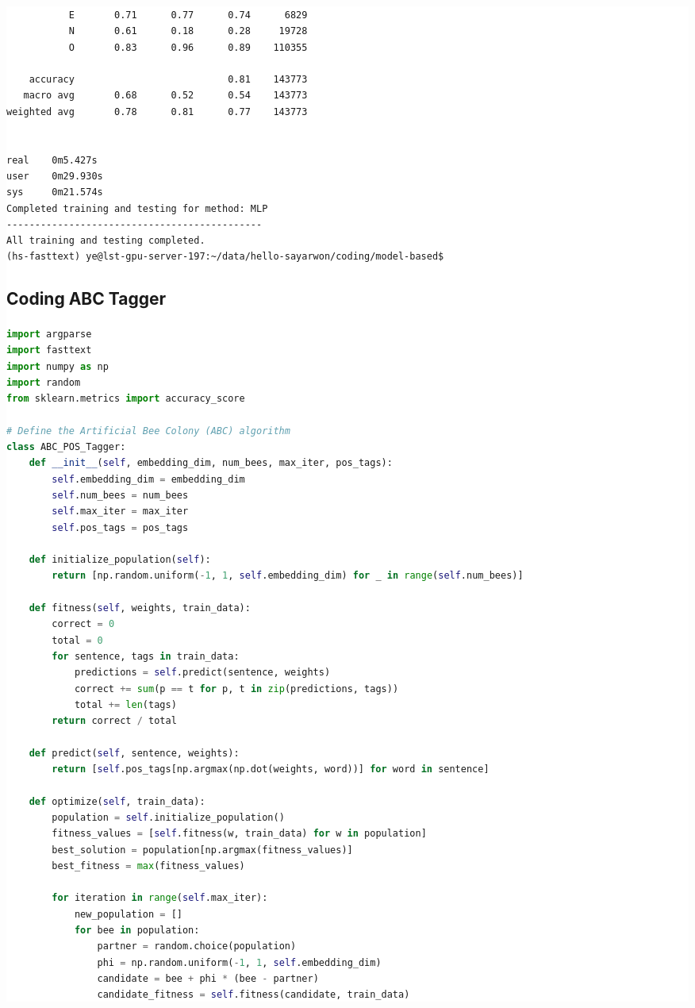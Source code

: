 ```
           E       0.71      0.77      0.74      6829
           N       0.61      0.18      0.28     19728
           O       0.83      0.96      0.89    110355

    accuracy                           0.81    143773
   macro avg       0.68      0.52      0.54    143773
weighted avg       0.78      0.81      0.77    143773


real    0m5.427s
user    0m29.930s
sys     0m21.574s
Completed training and testing for method: MLP
---------------------------------------------
All training and testing completed.
(hs-fasttext) ye@lst-gpu-server-197:~/data/hello-sayarwon/coding/model-based$
```

## Coding ABC Tagger  

```python
import argparse
import fasttext
import numpy as np
import random
from sklearn.metrics import accuracy_score

# Define the Artificial Bee Colony (ABC) algorithm
class ABC_POS_Tagger:
    def __init__(self, embedding_dim, num_bees, max_iter, pos_tags):
        self.embedding_dim = embedding_dim
        self.num_bees = num_bees
        self.max_iter = max_iter
        self.pos_tags = pos_tags

    def initialize_population(self):
        return [np.random.uniform(-1, 1, self.embedding_dim) for _ in range(self.num_bees)]

    def fitness(self, weights, train_data):
        correct = 0
        total = 0
        for sentence, tags in train_data:
            predictions = self.predict(sentence, weights)
            correct += sum(p == t for p, t in zip(predictions, tags))
            total += len(tags)
        return correct / total

    def predict(self, sentence, weights):
        return [self.pos_tags[np.argmax(np.dot(weights, word))] for word in sentence]

    def optimize(self, train_data):
        population = self.initialize_population()
        fitness_values = [self.fitness(w, train_data) for w in population]
        best_solution = population[np.argmax(fitness_values)]
        best_fitness = max(fitness_values)

        for iteration in range(self.max_iter):
            new_population = []
            for bee in population:
                partner = random.choice(population)
                phi = np.random.uniform(-1, 1, self.embedding_dim)
                candidate = bee + phi * (bee - partner)
                candidate_fitness = self.fitness(candidate, train_data)
```